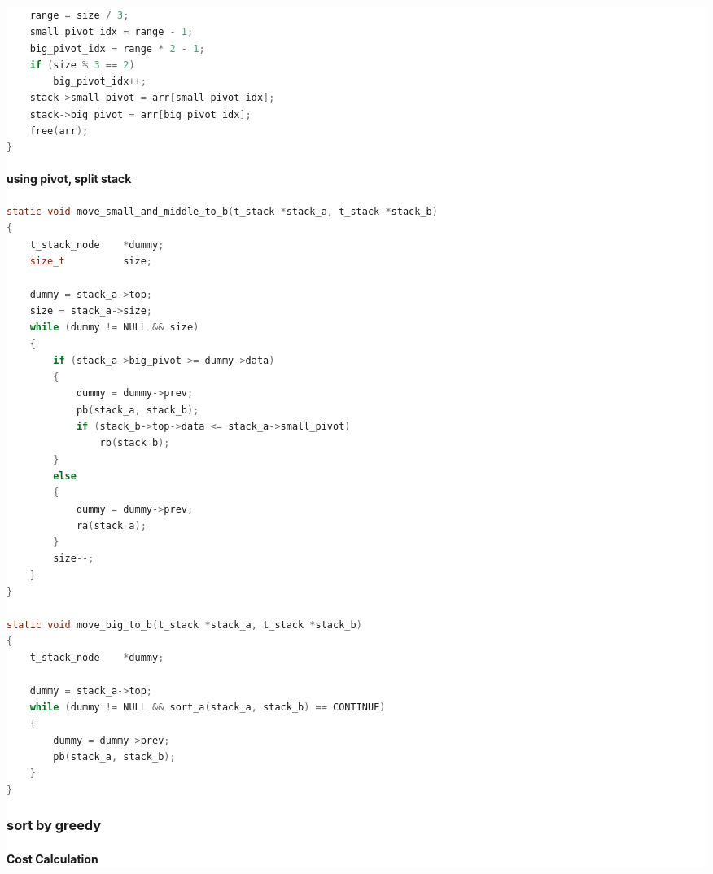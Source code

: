 ```c
	range = size / 3;
	small_pivot_idx = range - 1;
	big_pivot_idx = range * 2 - 1;
	if (size % 3 == 2)
		big_pivot_idx++;
	stack->small_pivot = arr[small_pivot_idx];
	stack->big_pivot = arr[big_pivot_idx];
	free(arr);
}
```
#### using pivot, split stack
```c
static void	move_small_and_middle_to_b(t_stack *stack_a, t_stack *stack_b)
{
	t_stack_node	*dummy;
	size_t			size;

	dummy = stack_a->top;
	size = stack_a->size;
	while (dummy != NULL && size)
	{
		if (stack_a->big_pivot >= dummy->data)
		{
			dummy = dummy->prev;
			pb(stack_a, stack_b);
			if (stack_b->top->data <= stack_a->small_pivot)
				rb(stack_b);
		}
		else
		{
			dummy = dummy->prev;
			ra(stack_a);
		}
		size--;
	}
}

static void	move_big_to_b(t_stack *stack_a, t_stack *stack_b)
{
	t_stack_node	*dummy;

	dummy = stack_a->top;
	while (dummy != NULL && sort_a(stack_a, stack_b) == CONTINUE)
	{
		dummy = dummy->prev;
		pb(stack_a, stack_b);
	}
}
```

### sort by greedy
#### Cost Calculation


[gui]: https://pypi.org/project/push-swap-gui/
[tester]: https://github.com/gemartin99/Push-Swap-Tester